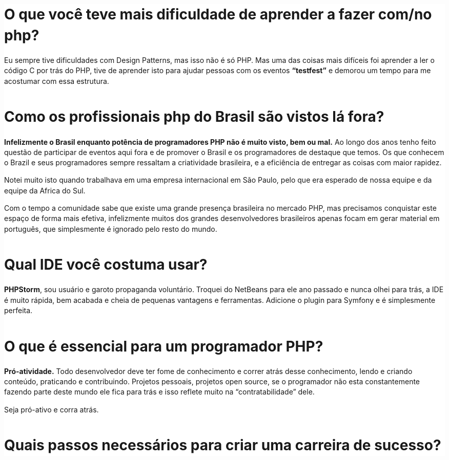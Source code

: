 # O que você teve mais dificuldade de aprender a fazer com/no php?

Eu sempre tive dificuldades com Design Patterns, mas isso não é só PHP. Mas uma das coisas mais difíceis foi aprender 
a ler o código C por trás do PHP, tive de aprender isto para ajudar pessoas com os eventos **“testfest”** e demorou um tempo
para me acostumar com essa estrutura.

# Como os profissionais php do Brasil são vistos lá fora?

**Infelizmente o Brasil enquanto potência de programadores PHP não é muito visto, bem ou mal.**
Ao longo dos anos tenho feito questão de participar de eventos aqui fora e de promover o Brasil e os programadores 
de destaque que temos. Os que conhecem o Brazil e seus programadores sempre ressaltam a criatividade brasileira, 
e a eficiência de entregar as coisas com maior rapidez.

Notei muito isto quando trabalhava em uma empresa internacional em São Paulo, pelo que era esperado de nossa equipe e 
da equipe da Africa do Sul.

Com o tempo a comunidade sabe que existe uma grande presença brasileira no mercado PHP, 
mas precisamos conquistar este espaço de forma mais efetiva, infelizmente muitos dos grandes desenvolvedores 
brasileiros apenas focam em gerar material em português, que simplesmente é ignorado pelo resto do mundo.

# Qual IDE você costuma usar?
 
**PHPStorm**, sou usuário e garoto propaganda voluntário. Troquei do NetBeans para ele ano passado e nunca olhei para trás, 
a IDE é muito rápida, bem acabada e cheia de pequenas vantagens e ferramentas. Adicione o plugin para Symfony e é 
simplesmente perfeita.

# O que é essencial para um programador PHP?

**Pró-atividade.** Todo desenvolvedor deve ter fome de conhecimento e correr atrás desse conhecimento, 
lendo e criando conteúdo, praticando e contribuindo. Projetos pessoais, projetos open source, se o programador não esta 
constantemente fazendo parte deste mundo ele fica para trás e isso reflete muito na “contratabilidade” dele. 

Seja pró-ativo e corra atrás.
 
# Quais passos necessários para criar uma carreira de sucesso?

